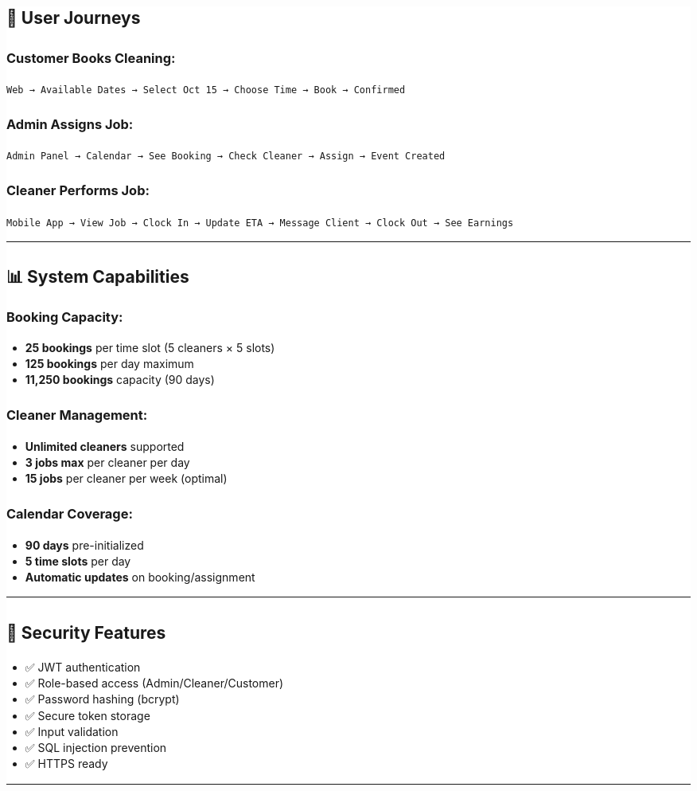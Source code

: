 
## 🎨 **User Journeys**

### Customer Books Cleaning:
```
Web → Available Dates → Select Oct 15 → Choose Time → Book → Confirmed
```

### Admin Assigns Job:
```
Admin Panel → Calendar → See Booking → Check Cleaner → Assign → Event Created
```

### Cleaner Performs Job:
```
Mobile App → View Job → Clock In → Update ETA → Message Client → Clock Out → See Earnings
```

---

## 📊 **System Capabilities**

### Booking Capacity:
- **25 bookings** per time slot (5 cleaners × 5 slots)
- **125 bookings** per day maximum
- **11,250 bookings** capacity (90 days)

### Cleaner Management:
- **Unlimited cleaners** supported
- **3 jobs max** per cleaner per day
- **15 jobs** per cleaner per week (optimal)

### Calendar Coverage:
- **90 days** pre-initialized
- **5 time slots** per day
- **Automatic updates** on booking/assignment

---

## 🔐 **Security Features**

- ✅ JWT authentication
- ✅ Role-based access (Admin/Cleaner/Customer)
- ✅ Password hashing (bcrypt)
- ✅ Secure token storage
- ✅ Input validation
- ✅ SQL injection prevention
- ✅ HTTPS ready

---
